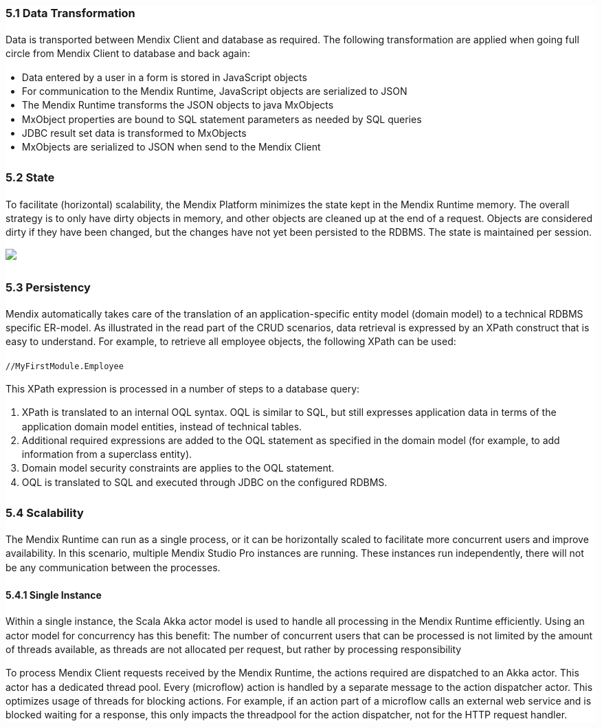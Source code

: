 ### 5.1 Data Transformation

Data is transported between Mendix Client and database as required. The following transformation are applied when going full circle from Mendix Client to database and back again:

*   Data entered by a user in a form is stored in JavaScript objects
*   For communication to the Mendix Runtime, JavaScript objects are serialized to JSON
*   The Mendix Runtime transforms the JSON objects to java MxObjects
*   MxObject properties are bound to SQL statement parameters as needed by SQL queries
*   JDBC result set data is transformed to MxObjects
*   MxObjects are serialized to JSON when send to the Mendix Client

### 5.2 State

To facilitate (horizontal) scalability, the Mendix Platform minimizes the state kept in the Mendix Runtime memory. The overall strategy is to only have dirty objects in memory, and other objects are cleaned up at the end of a request. Objects are considered dirty if they have been changed, but the changes have not yet been persisted to the RDBMS. The state is maintained per session.

![](attachments/19202918/19399036.png)

### 5.3 Persistency

Mendix automatically takes care of the translation of an application-specific entity model (domain model) to a technical RDBMS specific ER-model. As illustrated in the read part of the CRUD scenarios, data retrieval is expressed by an XPath construct that is easy to understand. For example, to retrieve all employee objects, the following XPath can be used:

`//MyFirstModule.Employee`

This XPath expression is processed in a number of steps to a database query:

1. XPath is translated to an internal OQL syntax. OQL is similar to SQL, but still expresses application data in terms of the application domain model entities, instead of technical tables.
2. Additional required expressions are added to the OQL statement as specified in the domain model (for example, to add information from a superclass entity).
3. Domain model security constraints are applies to the OQL statement.
4. OQL is translated to SQL and executed through JDBC on the configured RDBMS.

### 5.4 Scalability

The Mendix Runtime can run as a single process, or it can be horizontally scaled to facilitate more concurrent users and improve availability. In this scenario, multiple Mendix Studio Pro instances are running. These instances run independently, there will not be any communication between the processes.

#### 5.4.1 Single Instance

Within a single instance, the Scala Akka actor model is used to handle all processing in the Mendix Runtime efficiently. Using an actor model for concurrency has this benefit:  The number of concurrent users that can be processed is not limited by the amount of threads available, as threads are not allocated per request, but rather by processing responsibility

To process Mendix Client requests received by the Mendix Runtime, the actions required are dispatched to an Akka actor. This actor has a dedicated thread pool. Every (microflow) action is handled by a separate message to the action dispatcher actor. This optimizes usage of threads for blocking actions. For example, if an action part of a microflow calls an external web service and is blocked waiting for a response, this only impacts the threadpool for the action dispatcher, not for the HTTP request handler.
